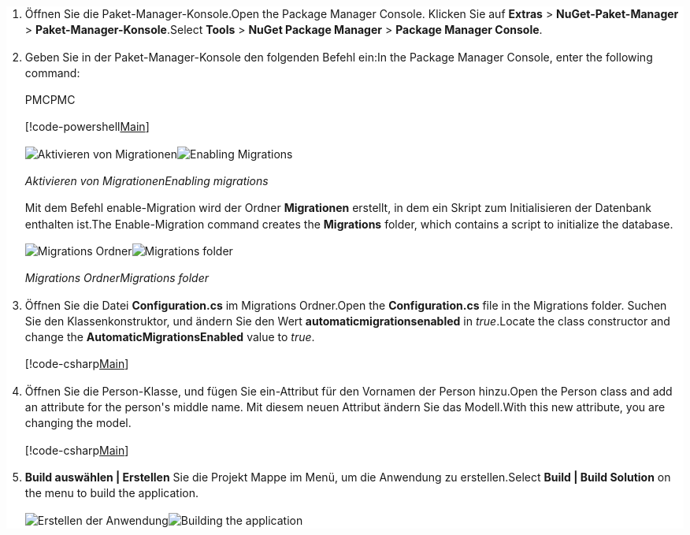 1. <span data-ttu-id="55768-199">Öffnen Sie die Paket-Manager-Konsole.</span><span class="sxs-lookup"><span data-stu-id="55768-199">Open the Package Manager Console.</span></span> <span data-ttu-id="55768-200">Klicken Sie auf **Extras** > **NuGet-Paket-Manager** > **Paket-Manager-Konsole**.</span><span class="sxs-lookup"><span data-stu-id="55768-200">Select **Tools** > **NuGet Package Manager** > **Package Manager Console**.</span></span>
2. <span data-ttu-id="55768-201">Geben Sie in der Paket-Manager-Konsole den folgenden Befehl ein:</span><span class="sxs-lookup"><span data-stu-id="55768-201">In the Package Manager Console, enter the following command:</span></span>

    <span data-ttu-id="55768-202">PMC</span><span class="sxs-lookup"><span data-stu-id="55768-202">PMC</span></span>

    [!code-powershell[Main](aspnet-mvc-4-entity-framework-scaffolding-and-migrations/samples/sample2.ps1)]

    <span data-ttu-id="55768-203">![Aktivieren von Migrationen](aspnet-mvc-4-entity-framework-scaffolding-and-migrations/_static/image11.png "Aktivieren von Migrationen")</span><span class="sxs-lookup"><span data-stu-id="55768-203">![Enabling Migrations](aspnet-mvc-4-entity-framework-scaffolding-and-migrations/_static/image11.png "Enabling Migrations")</span></span>

    <span data-ttu-id="55768-204">*Aktivieren von Migrationen*</span><span class="sxs-lookup"><span data-stu-id="55768-204">*Enabling migrations*</span></span>

    <span data-ttu-id="55768-205">Mit dem Befehl enable-Migration wird der Ordner **Migrationen** erstellt, in dem ein Skript zum Initialisieren der Datenbank enthalten ist.</span><span class="sxs-lookup"><span data-stu-id="55768-205">The Enable-Migration command creates the **Migrations** folder, which contains a script to initialize the database.</span></span>

    <span data-ttu-id="55768-206">![Migrations Ordner](aspnet-mvc-4-entity-framework-scaffolding-and-migrations/_static/image12.png "Migrations Ordner")</span><span class="sxs-lookup"><span data-stu-id="55768-206">![Migrations folder](aspnet-mvc-4-entity-framework-scaffolding-and-migrations/_static/image12.png "Migrations folder")</span></span>

    <span data-ttu-id="55768-207">*Migrations Ordner*</span><span class="sxs-lookup"><span data-stu-id="55768-207">*Migrations folder*</span></span>
3. <span data-ttu-id="55768-208">Öffnen Sie die Datei **Configuration.cs** im Migrations Ordner.</span><span class="sxs-lookup"><span data-stu-id="55768-208">Open the **Configuration.cs** file in the Migrations folder.</span></span> <span data-ttu-id="55768-209">Suchen Sie den Klassenkonstruktor, und ändern Sie den Wert **automaticmigrationsenabled** in *true*.</span><span class="sxs-lookup"><span data-stu-id="55768-209">Locate the class constructor and change the **AutomaticMigrationsEnabled** value to *true*.</span></span>

    [!code-csharp[Main](aspnet-mvc-4-entity-framework-scaffolding-and-migrations/samples/sample3.cs)]
4. <span data-ttu-id="55768-210">Öffnen Sie die Person-Klasse, und fügen Sie ein-Attribut für den Vornamen der Person hinzu.</span><span class="sxs-lookup"><span data-stu-id="55768-210">Open the Person class and add an attribute for the person's middle name.</span></span> <span data-ttu-id="55768-211">Mit diesem neuen Attribut ändern Sie das Modell.</span><span class="sxs-lookup"><span data-stu-id="55768-211">With this new attribute, you are changing the model.</span></span>

    [!code-csharp[Main](aspnet-mvc-4-entity-framework-scaffolding-and-migrations/samples/sample4.cs)]
5. <span data-ttu-id="55768-212">**Build auswählen | Erstellen** Sie die Projekt Mappe im Menü, um die Anwendung zu erstellen.</span><span class="sxs-lookup"><span data-stu-id="55768-212">Select **Build | Build Solution** on the menu to build the application.</span></span>

    <span data-ttu-id="55768-213">![Erstellen der Anwendung](aspnet-mvc-4-entity-framework-scaffolding-and-migrations/_static/image13.png "Erstellen der Anwendung")</span><span class="sxs-lookup"><span data-stu-id="55768-213">![Building the application](aspnet-mvc-4-entity-framework-scaffolding-and-migrations/_static/image13.png "Building the application")</span></span>
